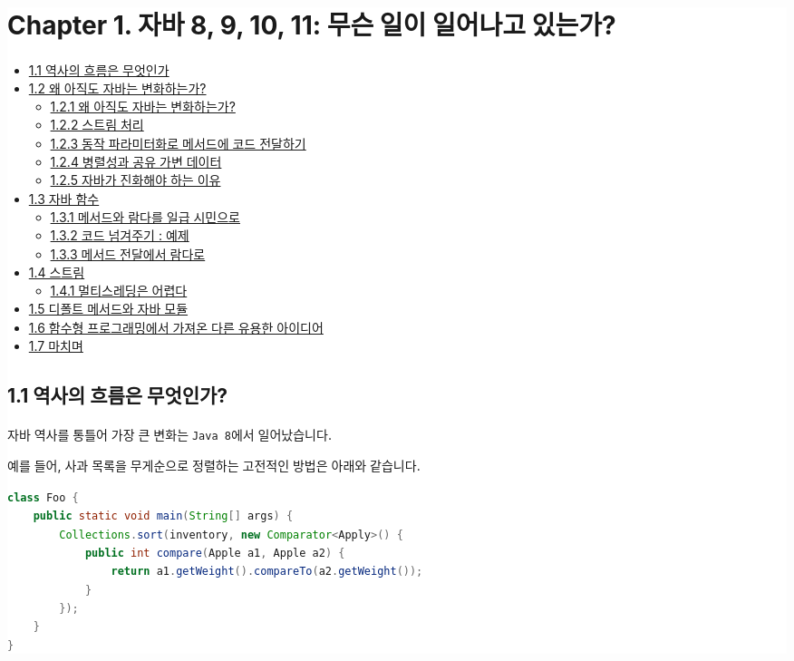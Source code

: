 # Chapter 1. 자바 8, 9, 10, 11: 무슨 일이 일어나고 있는가?

- [1.1 역사의 흐름은 무엇인가](https://github.com/jojiapp/TIL/blob/master/java/Modern_Java_in_Action/Chapter_1_자바_8_9_10_11_무슨_일이_일어나고_있는가.md#11-역사의-흐름은-무엇인가)
- [1.2 왜 아직도 자바는 변화하는가?](https://github.com/jojiapp/TIL/blob/master/java/Modern_Java_in_Action/Chapter_1_자바_8_9_10_11_무슨_일이_일어나고_있는가.md#12-왜-아직도-자바는-변화하는가)
    - [1.2.1 왜 아직도 자바는 변화하는가?](https://github.com/jojiapp/TIL/blob/master/java/Modern_Java_in_Action/Chapter_1_자바_8_9_10_11_무슨_일이_일어나고_있는가.md#121-프로그래밍-언어-생태계에서-자바의-위치)
    - [1.2.2 스트림 처리](https://github.com/jojiapp/TIL/blob/master/java/Modern_Java_in_Action/Chapter_1_자바_8_9_10_11_무슨_일이_일어나고_있는가.md#122-스트림-처리)
    - [1.2.3 동작 파라미터화로 메서드에 코드 전달하기](https://github.com/jojiapp/TIL/blob/master/java/Modern_Java_in_Action/Chapter_1_자바_8_9_10_11_무슨_일이_일어나고_있는가.md#123-동작-파라미터화로-메서드에-코드-전달하기)
    - [1.2.4 병렬성과 공유 가변 데이터](https://github.com/jojiapp/TIL/blob/master/java/Modern_Java_in_Action/Chapter_1_자바_8_9_10_11_무슨_일이_일어나고_있는가.md#124-병렬성과-공유-가변-데이터)
    - [1.2.5 자바가 진화해야 하는 이유](https://github.com/jojiapp/TIL/blob/master/java/Modern_Java_in_Action/Chapter_1_자바_8_9_10_11_무슨_일이_일어나고_있는가.md#125-자바가-진화해야-하는-이유)
- [1.3 자바 함수](https://github.com/jojiapp/TIL/blob/master/java/Modern_Java_in_Action/Chapter_1_자바_8_9_10_11_무슨_일이_일어나고_있는가.md#13-자바-함수)
    - [1.3.1 메서드와 람다를 일급 시민으로](https://github.com/jojiapp/TIL/blob/master/java/Modern_Java_in_Action/Chapter_1_자바_8_9_10_11_무슨_일이_일어나고_있는가.md#131-메서드와-람다를-일급-시민으로)
    - [1.3.2 코드 넘겨주기 : 예제](https://github.com/jojiapp/TIL/blob/master/java/Modern_Java_in_Action/Chapter_1_자바_8_9_10_11_무슨_일이_일어나고_있는가.md#132-코드-넘겨주기--예제)
    - [1.3.3 메서드 전달에서 람다로](https://github.com/jojiapp/TIL/blob/master/java/Modern_Java_in_Action/Chapter_1_자바_8_9_10_11_무슨_일이_일어나고_있는가.md#133-메서드-전달에서-람다로)
- [1.4 스트림](https://github.com/jojiapp/TIL/blob/master/java/Modern_Java_in_Action/Chapter_1_자바_8_9_10_11_무슨_일이_일어나고_있는가.md#14-스트림)
    - [1.4.1 멀티스레딩은 어렵다](https://github.com/jojiapp/TIL/blob/master/java/Modern_Java_in_Action/Chapter_1_자바_8_9_10_11_무슨_일이_일어나고_있는가.md#141-멀티스레딩은-어렵다)
- [1.5 디폴트 메서드와 자바 모듈](https://github.com/jojiapp/TIL/blob/master/java/Modern_Java_in_Action/Chapter_1_자바_8_9_10_11_무슨_일이_일어나고_있는가.md#15-디폴트-메서드와-자바-모듈)
- [1.6 함수형 프로그래밍에서 가져온 다른 유용한 아이디어](https://github.com/jojiapp/TIL/blob/master/java/Modern_Java_in_Action/Chapter_1_자바_8_9_10_11_무슨_일이_일어나고_있는가.md#16-함수형-프로그래밍에서-가져온-다른-유용한-아이디어)
- [1.7 마치며](https://github.com/jojiapp/TIL/blob/master/java/Modern_Java_in_Action/Chapter_1_자바_8_9_10_11_무슨_일이_일어나고_있는가.md#17-마치며)

## 1.1 역사의 흐름은 무엇인가?

자바 역사를 통틀어 가장 큰 변화는 `Java 8`에서 일어났습니다.

예를 들어, 사과 목록을 무게순으로 정렬하는 고전적인 방법은 아래와 같습니다.

```java
class Foo {
    public static void main(String[] args) {
        Collections.sort(inventory, new Comparator<Apply>() {
            public int compare(Apple a1, Apple a2) {
                return a1.getWeight().compareTo(a2.getWeight());
            }
        });
    }
}
```
